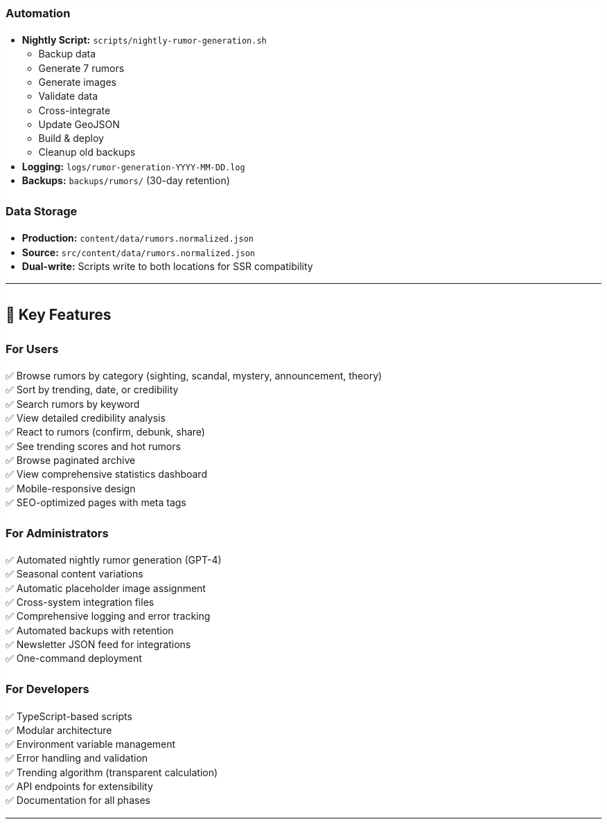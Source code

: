 ### Automation
- **Nightly Script:** `scripts/nightly-rumor-generation.sh`
  - Backup data
  - Generate 7 rumors
  - Generate images
  - Validate data
  - Cross-integrate
  - Update GeoJSON
  - Build & deploy
  - Cleanup old backups
- **Logging:** `logs/rumor-generation-YYYY-MM-DD.log`
- **Backups:** `backups/rumors/` (30-day retention)

### Data Storage
- **Production:** `content/data/rumors.normalized.json`
- **Source:** `src/content/data/rumors.normalized.json`
- **Dual-write:** Scripts write to both locations for SSR compatibility

---

## 🎯 Key Features

### For Users
✅ Browse rumors by category (sighting, scandal, mystery, announcement, theory)  
✅ Sort by trending, date, or credibility  
✅ Search rumors by keyword  
✅ View detailed credibility analysis  
✅ React to rumors (confirm, debunk, share)  
✅ See trending scores and hot rumors  
✅ Browse paginated archive  
✅ View comprehensive statistics dashboard  
✅ Mobile-responsive design  
✅ SEO-optimized pages with meta tags  

### For Administrators
✅ Automated nightly rumor generation (GPT-4)  
✅ Seasonal content variations  
✅ Automatic placeholder image assignment  
✅ Cross-system integration files  
✅ Comprehensive logging and error tracking  
✅ Automated backups with retention  
✅ Newsletter JSON feed for integrations  
✅ One-command deployment  

### For Developers
✅ TypeScript-based scripts  
✅ Modular architecture  
✅ Environment variable management  
✅ Error handling and validation  
✅ Trending algorithm (transparent calculation)  
✅ API endpoints for extensibility  
✅ Documentation for all phases  

---